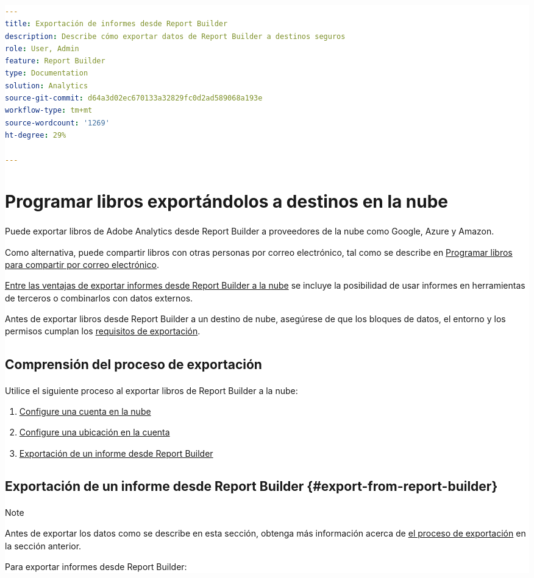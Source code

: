 ```yaml
---
title: Exportación de informes desde Report Builder
description: Describe cómo exportar datos de Report Builder a destinos seguros
role: User, Admin
feature: Report Builder
type: Documentation
solution: Analytics
source-git-commit: d64a3d02ec670133a32829fc0d2ad589068a193e
workflow-type: tm+mt
source-wordcount: '1269'
ht-degree: 29%

---
```



# Programar libros exportándolos a destinos en la nube

Puede exportar libros de Adobe Analytics desde Report Builder a proveedores de la nube como Google, Azure y Amazon.

Como alternativa, puede compartir libros con otras personas por correo electrónico, tal como se describe en [Programar libros para compartir por correo electrónico](/help/analyze/report-builder/schedule-reportbuilder.md).

[Entre las ventajas de exportar informes desde Report Builder a la nube](#advantages-of-exporting-to-the-cloud) se incluye la posibilidad de usar informes en herramientas de terceros o combinarlos con datos externos.

Antes de exportar libros desde Report Builder a un destino de nube, asegúrese de que los bloques de datos, el entorno y los permisos cumplan los [requisitos de exportación](#export-requirements).

## Comprensión del proceso de exportación

Utilice el siguiente proceso al exportar libros de Report Builder a la nube:

1. [Configure una cuenta en la nube](/help/components/locations/configure-import-accounts.md)

1. [Configure una ubicación en la cuenta](/help/components/locations/configure-import-locations.md)

1. [Exportación de un informe desde Report Builder](#export-a-report-from-report-builder)



## Exportación de un informe desde Report Builder {#export-from-report-builder}

>[!NOTE]
>
>Antes de exportar los datos como se describe en esta sección, obtenga más información acerca de [el proceso de exportación](#understand-the-export-process) en la sección anterior.

Para exportar informes desde Report Builder:
